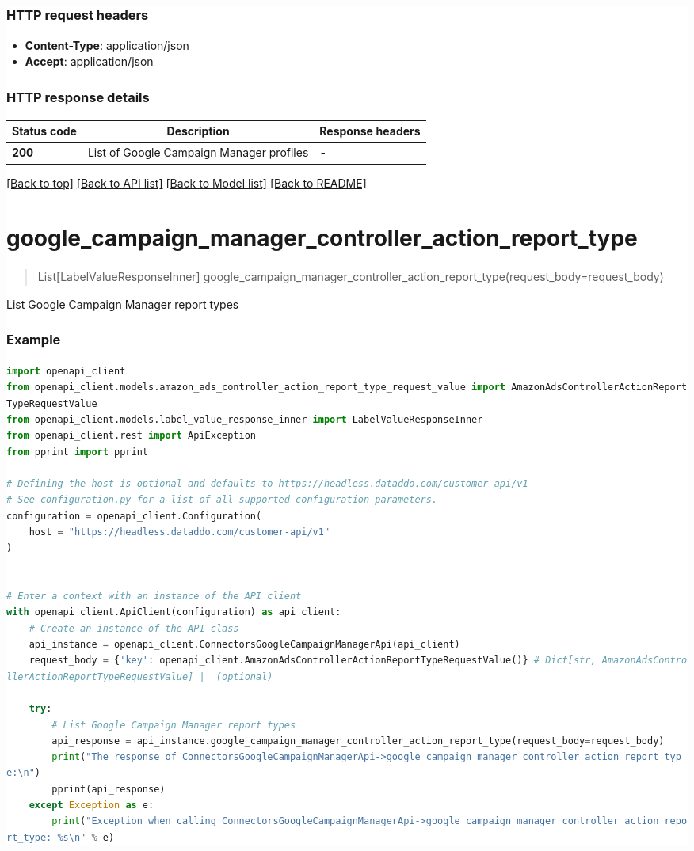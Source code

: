 ### HTTP request headers

 - **Content-Type**: application/json
 - **Accept**: application/json

### HTTP response details

| Status code | Description | Response headers |
|-------------|-------------|------------------|
**200** | List of Google Campaign Manager profiles |  -  |

[[Back to top]](#) [[Back to API list]](../README.md#documentation-for-api-endpoints) [[Back to Model list]](../README.md#documentation-for-models) [[Back to README]](../README.md)

# **google_campaign_manager_controller_action_report_type**
> List[LabelValueResponseInner] google_campaign_manager_controller_action_report_type(request_body=request_body)

List Google Campaign Manager report types

### Example


```python
import openapi_client
from openapi_client.models.amazon_ads_controller_action_report_type_request_value import AmazonAdsControllerActionReportTypeRequestValue
from openapi_client.models.label_value_response_inner import LabelValueResponseInner
from openapi_client.rest import ApiException
from pprint import pprint

# Defining the host is optional and defaults to https://headless.dataddo.com/customer-api/v1
# See configuration.py for a list of all supported configuration parameters.
configuration = openapi_client.Configuration(
    host = "https://headless.dataddo.com/customer-api/v1"
)


# Enter a context with an instance of the API client
with openapi_client.ApiClient(configuration) as api_client:
    # Create an instance of the API class
    api_instance = openapi_client.ConnectorsGoogleCampaignManagerApi(api_client)
    request_body = {'key': openapi_client.AmazonAdsControllerActionReportTypeRequestValue()} # Dict[str, AmazonAdsControllerActionReportTypeRequestValue] |  (optional)

    try:
        # List Google Campaign Manager report types
        api_response = api_instance.google_campaign_manager_controller_action_report_type(request_body=request_body)
        print("The response of ConnectorsGoogleCampaignManagerApi->google_campaign_manager_controller_action_report_type:\n")
        pprint(api_response)
    except Exception as e:
        print("Exception when calling ConnectorsGoogleCampaignManagerApi->google_campaign_manager_controller_action_report_type: %s\n" % e)
```
